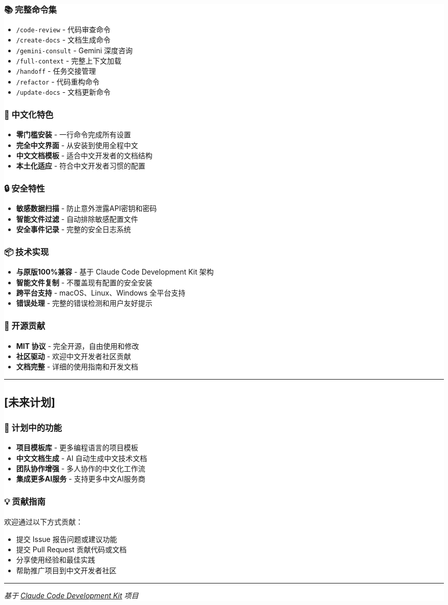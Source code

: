 ### 📚 完整命令集
- `/code-review` - 代码审查命令
- `/create-docs` - 文档生成命令  
- `/gemini-consult` - Gemini 深度咨询
- `/full-context` - 完整上下文加载
- `/handoff` - 任务交接管理
- `/refactor` - 代码重构命令
- `/update-docs` - 文档更新命令

### 🎯 中文化特色
- **零门槛安装** - 一行命令完成所有设置
- **完全中文界面** - 从安装到使用全程中文
- **中文文档模板** - 适合中文开发者的文档结构
- **本土化适应** - 符合中文开发者习惯的配置

### 🔒 安全特性
- **敏感数据扫描** - 防止意外泄露API密钥和密码
- **智能文件过滤** - 自动排除敏感配置文件
- **安全事件记录** - 完整的安全日志系统

### 📦 技术实现
- **与原版100%兼容** - 基于 Claude Code Development Kit 架构
- **智能文件复制** - 不覆盖现有配置的安全安装
- **跨平台支持** - macOS、Linux、Windows 全平台支持
- **错误处理** - 完整的错误检测和用户友好提示

### 🌟 开源贡献
- **MIT 协议** - 完全开源，自由使用和修改
- **社区驱动** - 欢迎中文开发者社区贡献
- **文档完整** - 详细的使用指南和开发文档

---

## [未来计划]

### 🚀 计划中的功能
- **项目模板库** - 更多编程语言的项目模板
- **中文文档生成** - AI 自动生成中文技术文档
- **团队协作增强** - 多人协作的中文化工作流
- **集成更多AI服务** - 支持更多中文AI服务商

### 💡 贡献指南
欢迎通过以下方式贡献：
- 提交 Issue 报告问题或建议功能
- 提交 Pull Request 贡献代码或文档
- 分享使用经验和最佳实践
- 帮助推广项目到中文开发者社区

---

*基于 [Claude Code Development Kit](https://github.com/peterkrueck/Claude-Code-Development-Kit) 项目*
